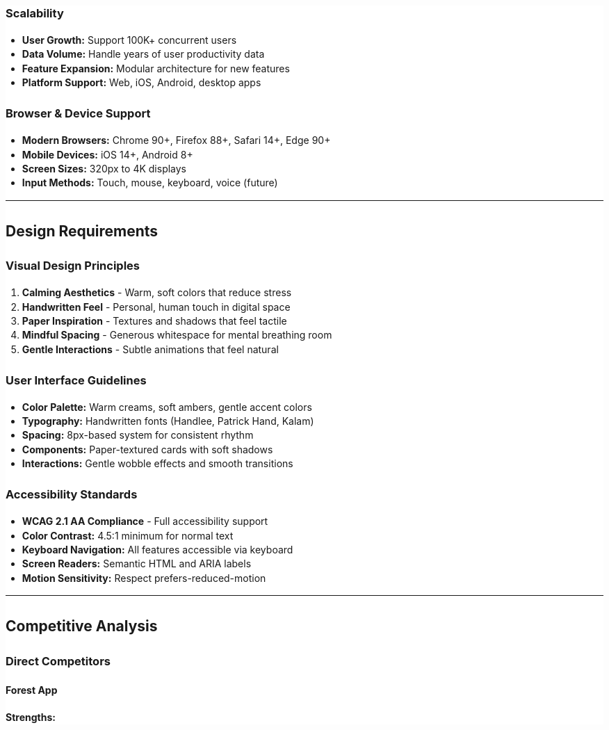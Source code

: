 ### Scalability

- **User Growth:** Support 100K+ concurrent users
- **Data Volume:** Handle years of user productivity data
- **Feature Expansion:** Modular architecture for new features
- **Platform Support:** Web, iOS, Android, desktop apps

### Browser & Device Support

- **Modern Browsers:** Chrome 90+, Firefox 88+, Safari 14+, Edge 90+
- **Mobile Devices:** iOS 14+, Android 8+
- **Screen Sizes:** 320px to 4K displays
- **Input Methods:** Touch, mouse, keyboard, voice (future)

---

## Design Requirements

### Visual Design Principles

1. **Calming Aesthetics** - Warm, soft colors that reduce stress
2. **Handwritten Feel** - Personal, human touch in digital space
3. **Paper Inspiration** - Textures and shadows that feel tactile
4. **Mindful Spacing** - Generous whitespace for mental breathing room
5. **Gentle Interactions** - Subtle animations that feel natural

### User Interface Guidelines

- **Color Palette:** Warm creams, soft ambers, gentle accent colors
- **Typography:** Handwritten fonts (Handlee, Patrick Hand, Kalam)
- **Spacing:** 8px-based system for consistent rhythm
- **Components:** Paper-textured cards with soft shadows
- **Interactions:** Gentle wobble effects and smooth transitions

### Accessibility Standards

- **WCAG 2.1 AA Compliance** - Full accessibility support
- **Color Contrast:** 4.5:1 minimum for normal text
- **Keyboard Navigation:** All features accessible via keyboard
- **Screen Readers:** Semantic HTML and ARIA labels
- **Motion Sensitivity:** Respect prefers-reduced-motion

---

## Competitive Analysis

### Direct Competitors

#### Forest App

**Strengths:**

